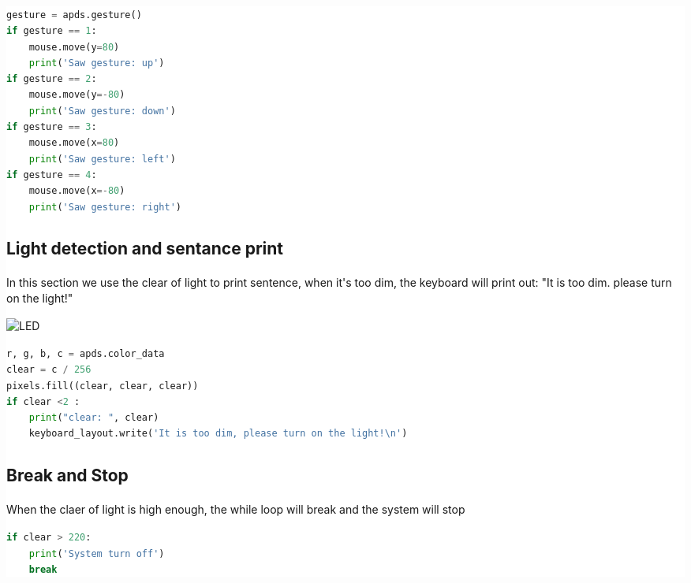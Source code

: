 ```python
gesture = apds.gesture()
if gesture == 1:
    mouse.move(y=80)
    print('Saw gesture: up')
if gesture == 2:
    mouse.move(y=-80)
    print('Saw gesture: down')
if gesture == 3:
    mouse.move(x=80)
    print('Saw gesture: left')
if gesture == 4:
    mouse.move(x=-80)
    print('Saw gesture: right')
```

## Light detection and sentance print
In this section we use the clear of light to print sentence, when it's too dim, the keyboard will print out: "It is too dim. please turn on the light!"

<img width="500" alt="LED" src="https://user-images.githubusercontent.com/87698138/191641797-8f989162-449d-449b-9964-af2cab0dbc3e.gif">

```python
r, g, b, c = apds.color_data
clear = c / 256
pixels.fill((clear, clear, clear))
if clear <2 :
    print("clear: ", clear)
    keyboard_layout.write('It is too dim, please turn on the light!\n')
```

## Break and Stop
When the claer of light is high enough, the while loop will break and the system will stop
```python
if clear > 220:
    print('System turn off')
    break
```

